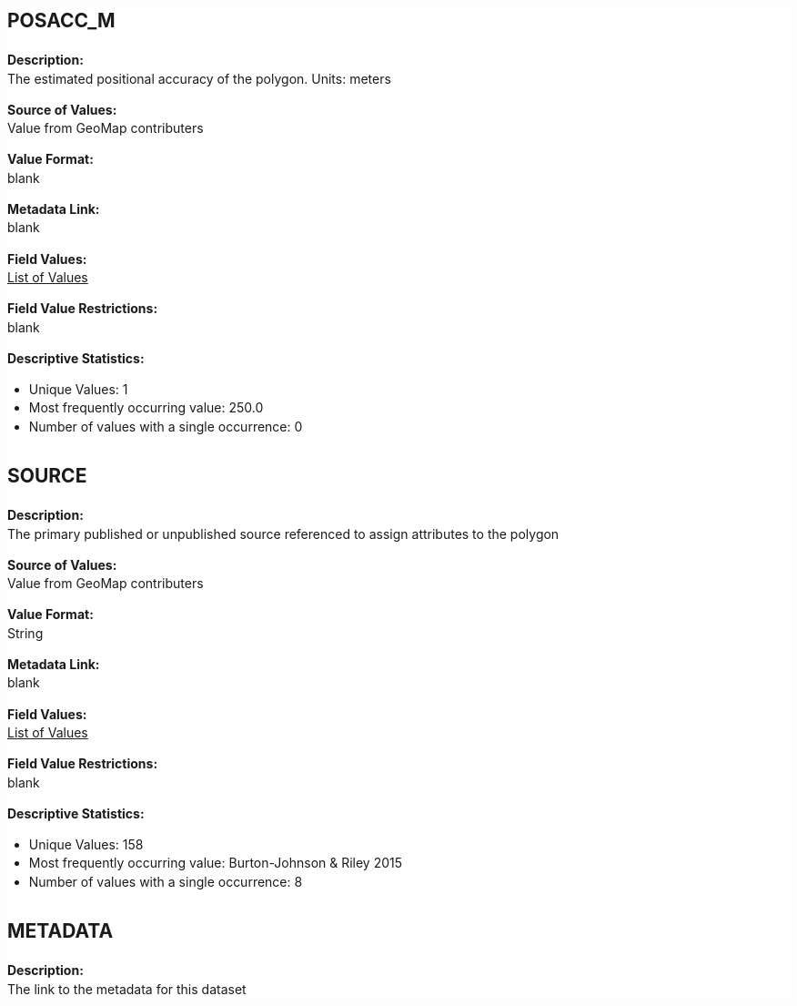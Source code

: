 ## POSACC_M
  
**Description:**  
The estimated positional accuracy of the polygon. Units: meters  
  
**Source of Values:**  
Value from GeoMap contributers  
  
**Value Format:**  
blank  
  
**Metadata Link:**  
blank  
  
**Field Values:**  
[List of Values](field_values/POSACC_M_values.md)  
  
**Field Value Restrictions:**  
blank  
  
**Descriptive Statistics:**


- Unique Values: 1
- Most frequently occurring value: 250.0
- Number of values with a single occurrence: 0

## SOURCE
  
**Description:**  
The primary published or unpublished source referenced to assign attributes to the polygon  
  
**Source of Values:**  
Value from GeoMap contributers  
  
**Value Format:**  
String  
  
**Metadata Link:**  
blank  
  
**Field Values:**  
[List of Values](field_values/SOURCE_values.md)  
  
**Field Value Restrictions:**  
blank  
  
**Descriptive Statistics:**


- Unique Values: 158
- Most frequently occurring value: Burton-Johnson & Riley 2015
- Number of values with a single occurrence: 8

## METADATA
  
**Description:**  
The link to the metadata for this dataset  
  